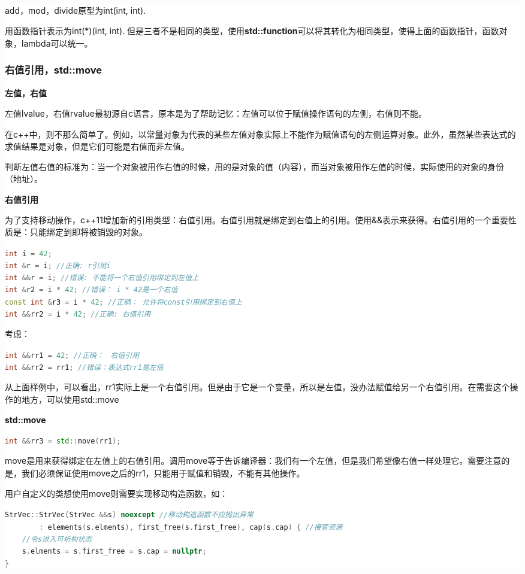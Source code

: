 add，mod，divide原型为int(int, int).

用函数指针表示为int(*)(int, int). 但是三者不是相同的类型，使用**std::function**可以将其转化为相同类型，使得上面的函数指针，函数对象，lambda可以统一。



### 右值引用，std::move

**左值，右值**

左值lvalue，右值rvalue最初源自c语言，原本是为了帮助记忆：左值可以位于赋值操作语句的左侧，右值则不能。



在c++中，则不那么简单了。例如，以常量对象为代表的某些左值对象实际上不能作为赋值语句的左侧运算对象。此外，虽然某些表达式的求值结果是对象，但是它们可能是右值而非左值。



判断左值右值的标准为：当一个对象被用作右值的时候，用的是对象的值（内容），而当对象被用作左值的时候，实际使用的对象的身份（地址）。

**右值引用**

为了支持移动操作，c++11增加新的引用类型：右值引用。右值引用就是绑定到右值上的引用。使用&&表示来获得。右值引用的一个重要性质是：只能绑定到即将被销毁的对象。

```cpp
int i = 42;
int &r = i; //正确: r引用i
int &&r = i; //错误: 不能将一个右值引用绑定到左值上
int &r2 = i * 42; //错误： i * 42是一个右值
const int &r3 = i * 42; //正确： 允许将const引用绑定到右值上
int &&rr2 = i * 42; //正确: 右值引用
```



考虑：

```cpp
int &&rr1 = 42; //正确：　右值引用
int &&rr2 = rr1; //错误：表达式rr1是左值
```

从上面样例中，可以看出，rr1实际上是一个右值引用。但是由于它是一个变量，所以是左值，没办法赋值给另一个右值引用。在需要这个操作的地方，可以使用std::move



**std::move**

```cpp
int &&rr3 = std::move(rr1);
```

move是用来获得绑定在左值上的右值引用。调用move等于告诉编译器：我们有一个左值，但是我们希望像右值一样处理它。需要注意的是，我们必须保证使用move之后的rr1，只能用于赋值和销毁，不能有其他操作。



用户自定义的类想使用move则需要实现移动构造函数，如：

```cpp
StrVec::StrVec(StrVec &&s) noexcept //移动构造函数不应抛出异常
		: elements(s.elments), first_free(s.first_free), cap(s.cap) { //接管资源
	//令s进入可析构状态
	s.elments = s.first_free = s.cap = nullptr;
}
```
